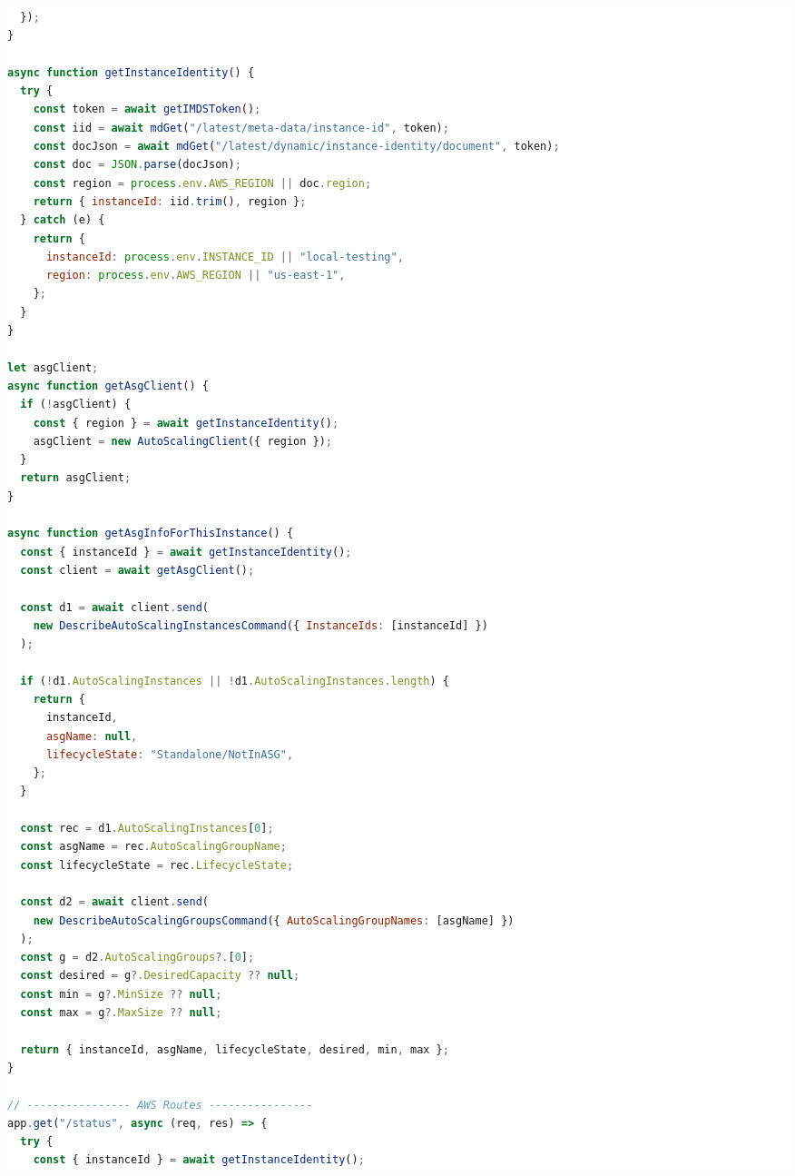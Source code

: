 ```js
  });
}

async function getInstanceIdentity() {
  try {
    const token = await getIMDSToken();
    const iid = await mdGet("/latest/meta-data/instance-id", token);
    const docJson = await mdGet("/latest/dynamic/instance-identity/document", token);
    const doc = JSON.parse(docJson);
    const region = process.env.AWS_REGION || doc.region;
    return { instanceId: iid.trim(), region };
  } catch (e) {
    return {
      instanceId: process.env.INSTANCE_ID || "local-testing",
      region: process.env.AWS_REGION || "us-east-1",
    };
  }
}

let asgClient;
async function getAsgClient() {
  if (!asgClient) {
    const { region } = await getInstanceIdentity();
    asgClient = new AutoScalingClient({ region });
  }
  return asgClient;
}

async function getAsgInfoForThisInstance() {
  const { instanceId } = await getInstanceIdentity();
  const client = await getAsgClient();

  const d1 = await client.send(
    new DescribeAutoScalingInstancesCommand({ InstanceIds: [instanceId] })
  );

  if (!d1.AutoScalingInstances || !d1.AutoScalingInstances.length) {
    return {
      instanceId,
      asgName: null,
      lifecycleState: "Standalone/NotInASG",
    };
  }

  const rec = d1.AutoScalingInstances[0];
  const asgName = rec.AutoScalingGroupName;
  const lifecycleState = rec.LifecycleState;

  const d2 = await client.send(
    new DescribeAutoScalingGroupsCommand({ AutoScalingGroupNames: [asgName] })
  );
  const g = d2.AutoScalingGroups?.[0];
  const desired = g?.DesiredCapacity ?? null;
  const min = g?.MinSize ?? null;
  const max = g?.MaxSize ?? null;

  return { instanceId, asgName, lifecycleState, desired, min, max };
}

// ---------------- AWS Routes ----------------
app.get("/status", async (req, res) => {
  try {
    const { instanceId } = await getInstanceIdentity();
```